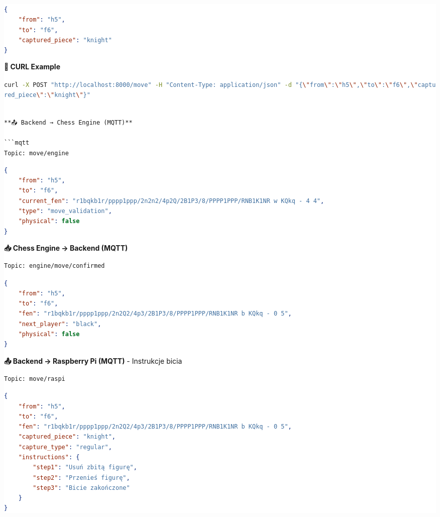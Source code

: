 ```json
{
    "from": "h5",
    "to": "f6",
    "captured_piece": "knight"
}
```

**📝 CURL Example**

```bash
curl -X POST "http://localhost:8000/move" -H "Content-Type: application/json" -d "{\"from\":\"h5\",\"to\":\"f6\",\"captured_piece\":\"knight\"}"
```

````

**📤 Backend → Chess Engine (MQTT)**

```mqtt
Topic: move/engine
````

```json
{
    "from": "h5",
    "to": "f6",
    "current_fen": "r1bqkb1r/pppp1ppp/2n2n2/4p2Q/2B1P3/8/PPPP1PPP/RNB1K1NR w KQkq - 4 4",
    "type": "move_validation",
    "physical": false
}
```

**📥 Chess Engine → Backend (MQTT)**

```mqtt
Topic: engine/move/confirmed
```

```json
{
    "from": "h5",
    "to": "f6",
    "fen": "r1bqkb1r/pppp1ppp/2n2Q2/4p3/2B1P3/8/PPPP1PPP/RNB1K1NR b KQkq - 0 5",
    "next_player": "black",
    "physical": false
}
```

**📤 Backend → Raspberry Pi (MQTT)** - Instrukcje bicia

```mqtt
Topic: move/raspi
```

```json
{
    "from": "h5",
    "to": "f6",
    "fen": "r1bqkb1r/pppp1ppp/2n2Q2/4p3/2B1P3/8/PPPP1PPP/RNB1K1NR b KQkq - 0 5",
    "captured_piece": "knight",
    "capture_type": "regular",
    "instructions": {
        "step1": "Usuń zbitą figurę",
        "step2": "Przenieś figurę",
        "step3": "Bicie zakończone"
    }
}
```
